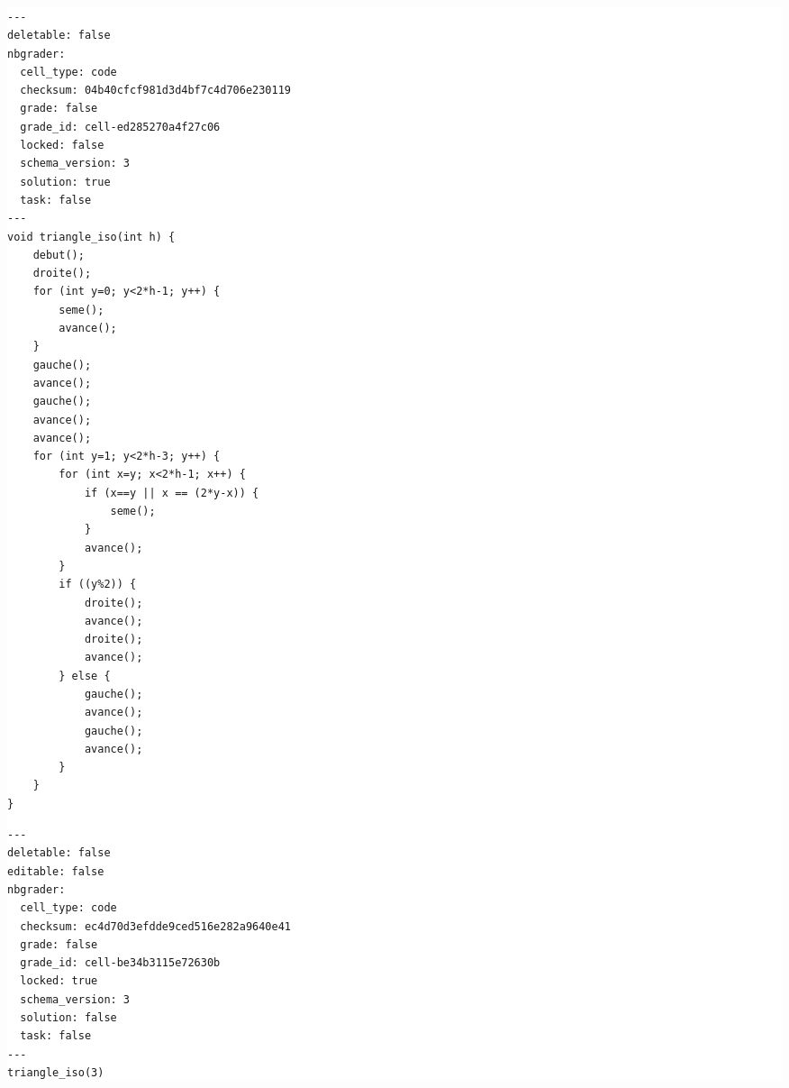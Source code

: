 ```{code-cell}
---
deletable: false
nbgrader:
  cell_type: code
  checksum: 04b40cfcf981d3d4bf7c4d706e230119
  grade: false
  grade_id: cell-ed285270a4f27c06
  locked: false
  schema_version: 3
  solution: true
  task: false
---
void triangle_iso(int h) {
    debut();
    droite();
    for (int y=0; y<2*h-1; y++) {
        seme();
        avance();
    }
    gauche();
    avance();
    gauche();
    avance();
    avance();
    for (int y=1; y<2*h-3; y++) {
        for (int x=y; x<2*h-1; x++) {
            if (x==y || x == (2*y-x)) {
                seme();
            }
            avance();
        }
        if ((y%2)) {
            droite();
            avance();
            droite();
            avance();
        } else {
            gauche();
            avance();
            gauche();
            avance();
        }
    }
}
```

```{code-cell}
---
deletable: false
editable: false
nbgrader:
  cell_type: code
  checksum: ec4d70d3efdde9ced516e282a9640e41
  grade: false
  grade_id: cell-be34b3115e72630b
  locked: true
  schema_version: 3
  solution: false
  task: false
---
triangle_iso(3)
```
